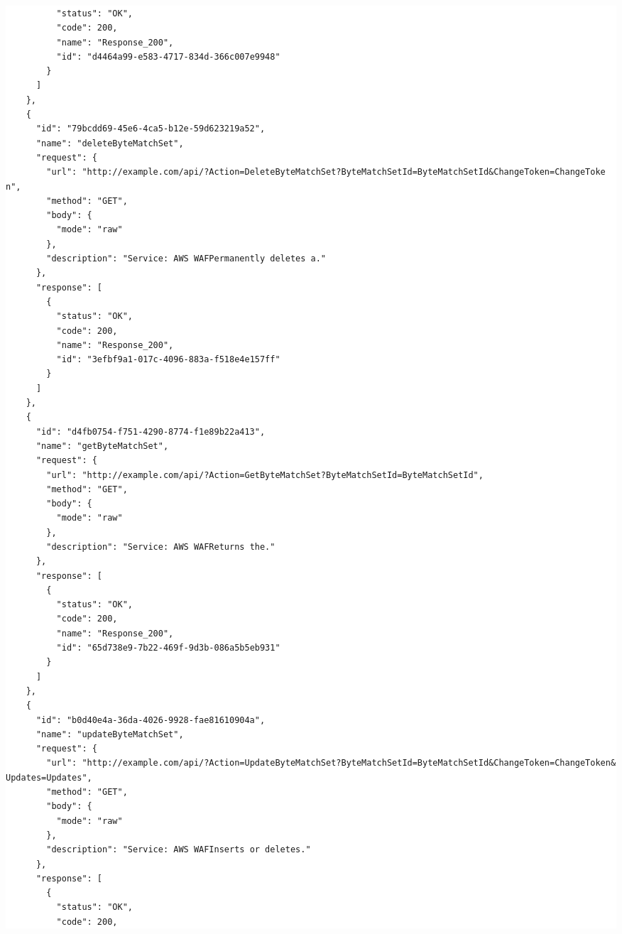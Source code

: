               "status": "OK",
              "code": 200,
              "name": "Response_200",
              "id": "d4464a99-e583-4717-834d-366c007e9948"
            }
          ]
        },
        {
          "id": "79bcdd69-45e6-4ca5-b12e-59d623219a52",
          "name": "deleteByteMatchSet",
          "request": {
            "url": "http://example.com/api/?Action=DeleteByteMatchSet?ByteMatchSetId=ByteMatchSetId&ChangeToken=ChangeToken",
            "method": "GET",
            "body": {
              "mode": "raw"
            },
            "description": "Service: AWS WAFPermanently deletes a."
          },
          "response": [
            {
              "status": "OK",
              "code": 200,
              "name": "Response_200",
              "id": "3efbf9a1-017c-4096-883a-f518e4e157ff"
            }
          ]
        },
        {
          "id": "d4fb0754-f751-4290-8774-f1e89b22a413",
          "name": "getByteMatchSet",
          "request": {
            "url": "http://example.com/api/?Action=GetByteMatchSet?ByteMatchSetId=ByteMatchSetId",
            "method": "GET",
            "body": {
              "mode": "raw"
            },
            "description": "Service: AWS WAFReturns the."
          },
          "response": [
            {
              "status": "OK",
              "code": 200,
              "name": "Response_200",
              "id": "65d738e9-7b22-469f-9d3b-086a5b5eb931"
            }
          ]
        },
        {
          "id": "b0d40e4a-36da-4026-9928-fae81610904a",
          "name": "updateByteMatchSet",
          "request": {
            "url": "http://example.com/api/?Action=UpdateByteMatchSet?ByteMatchSetId=ByteMatchSetId&ChangeToken=ChangeToken&Updates=Updates",
            "method": "GET",
            "body": {
              "mode": "raw"
            },
            "description": "Service: AWS WAFInserts or deletes."
          },
          "response": [
            {
              "status": "OK",
              "code": 200,